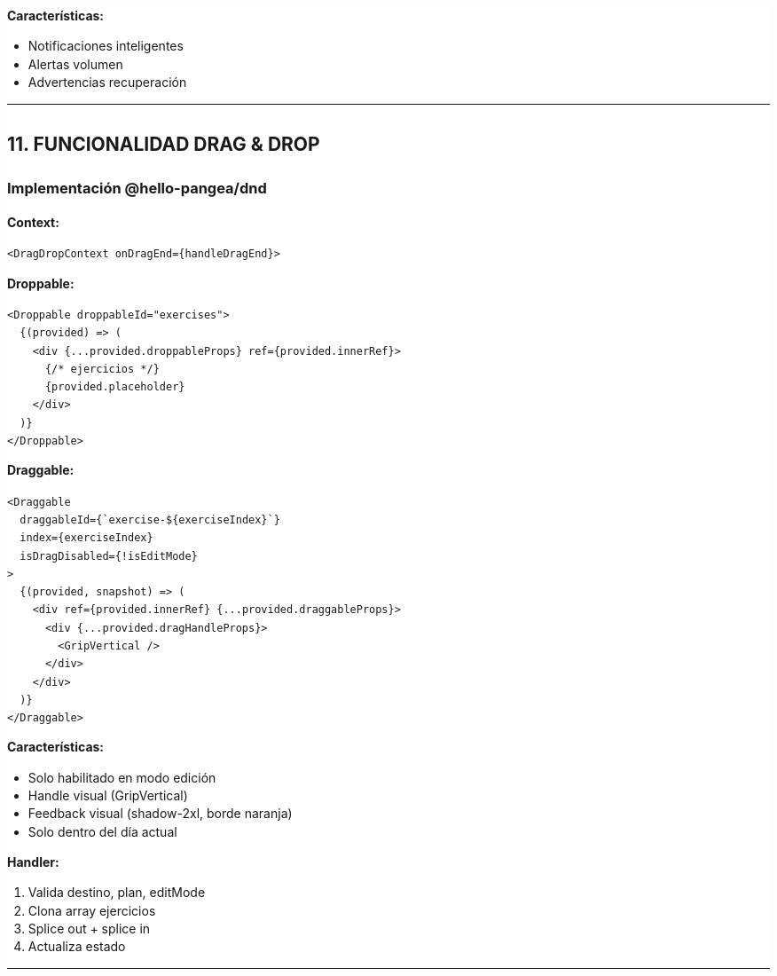 **Características:**
- Notificaciones inteligentes
- Alertas volumen
- Advertencias recuperación

---

## 11. FUNCIONALIDAD DRAG & DROP

### Implementación @hello-pangea/dnd

**Context:**
```tsx
<DragDropContext onDragEnd={handleDragEnd}>
```

**Droppable:**
```tsx
<Droppable droppableId="exercises">
  {(provided) => (
    <div {...provided.droppableProps} ref={provided.innerRef}>
      {/* ejercicios */}
      {provided.placeholder}
    </div>
  )}
</Droppable>
```

**Draggable:**
```tsx
<Draggable
  draggableId={`exercise-${exerciseIndex}`}
  index={exerciseIndex}
  isDragDisabled={!isEditMode}
>
  {(provided, snapshot) => (
    <div ref={provided.innerRef} {...provided.draggableProps}>
      <div {...provided.dragHandleProps}>
        <GripVertical />
      </div>
    </div>
  )}
</Draggable>
```

**Características:**
- Solo habilitado en modo edición
- Handle visual (GripVertical)
- Feedback visual (shadow-2xl, borde naranja)
- Solo dentro del día actual

**Handler:**
1. Valida destino, plan, editMode
2. Clona array ejercicios
3. Splice out + splice in
4. Actualiza estado

---